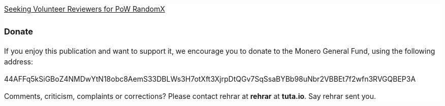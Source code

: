 <p><a href="https://www.reddit.com/r/Monero/comments/b5fe5j/psa_seeking_volunteer_reviewers_for_pow_randomx/" target="_blank">Seeking Volunteer Reviewers for PoW RandomX</a></p>

<h3 id="donate">Donate</h3>

<p markdown="1">If you enjoy this publication and want to support it, we encourage you to donate to the Monero General Fund, using the following address:</p>

<p class="address" markdown="1">44AFFq5kSiGBoZ4NMDwYtN18obc8AemS33DBLWs3H7otXft3XjrpDtQGv7SqSsaBYBb98uNbr2VBBEt7f2wfn3RVGQBEP3A</p>



Comments, criticism, complaints or corrections? Please contact rehrar at **rehrar** at **tuta.io**. Say rehrar sent you.
